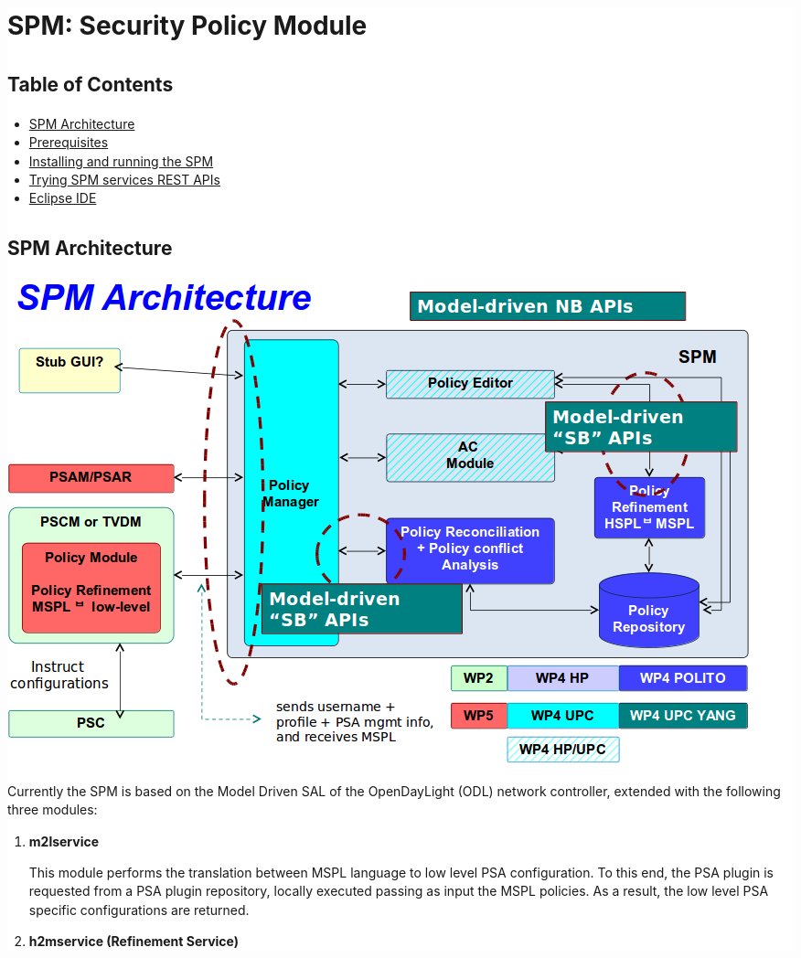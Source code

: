 # SPM: Security Policy Module

## Table of Contents
* [SPM Architecture](#spm-architecture)
* [Prerequisites](#prerequisites)
* [Installing and running the SPM](#installing-and-running-the-spm)
* [Trying SPM services REST APIs](#trying-spm-services-rest-apis)
* [Eclipse IDE](#eclipse-ide)

## SPM Architecture
![Alt text](docs/spm.png)

Currently the SPM is based on the Model Driven SAL of the OpenDayLight (ODL) network controller, 
extended with the following three modules:

1. **m2lservice**

    This module performs the translation between MSPL language to low level PSA configuration. To this end, the PSA plugin is requested from a PSA plugin 
    repository, locally executed passing as input the MSPL policies. As a result, the low level PSA specific configurations are returned.

2. **h2mservice (Refinement Service)**

